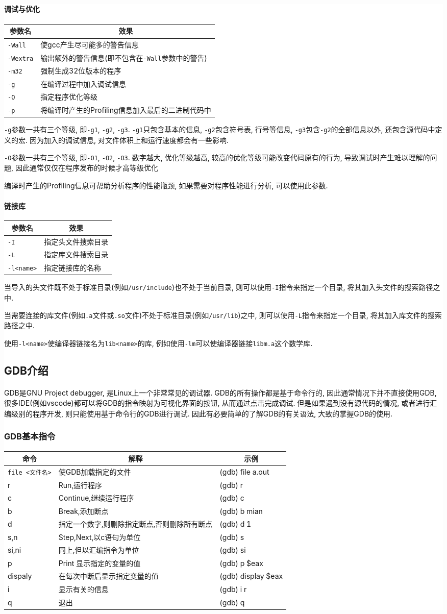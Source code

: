 #### 调试与优化

参数名			| 效果
----------------|-----------------------------------------------
`-Wall`			| 使gcc产生尽可能多的警告信息
`-Wextra`		| 输出额外的警告信息(即不包含在`-Wall`参数中的警告)
`-m32`			| 强制生成32位版本的程序
`-g`			| 在编译过程中加入调试信息
`-O`			| 指定程序优化等级
`-p`			| 将编译时产生的Profiling信息加入最后的二进制代码中


`-g`参数一共有三个等级, 即`-g1`, `-g2`, `-g3`. `-g1`只包含基本的信息, `-g2`包含符号表, 行号等信息, `-g3`包含`-g2`的全部信息以外, 还包含源代码中定义的宏. 因为加入的调试信息, 对文件体积上和运行速度都会有一些影响.

`-O`参数一共有三个等级, 即`-O1`, `-O2`, `-O3`. 数字越大, 优化等级越高, 较高的优化等级可能改变代码原有的行为, 导致调试时产生难以理解的问题, 因此通常仅仅在程序发布的时候才高等级优化

编译时产生的Profiling信息可帮助分析程序的性能瓶颈, 如果需要对程序性能进行分析, 可以使用此参数.


#### 链接库

参数名			| 效果
----------------|-----------------------------------------------
`-I`            | 指定头文件搜索目录
`-L`            | 指定库文件搜索目录
`-l<name>`      | 指定链接库的名称

当导入的头文件既不处于标准目录(例如`/usr/include`)也不处于当前目录, 则可以使用`-I`指令来指定一个目录, 将其加入头文件的搜索路径之中.

当需要连接的库文件(例如`.a`文件或`.so`文件)不处于标准目录(例如`/usr/lib`)之中, 则可以使用`-L`指令来指定一个目录, 将其加入库文件的搜索路径之中.

使用`-l<name>`使编译器链接名为`lib<name>`的库, 例如使用`-lm`可以使编译器链接`libm.a`这个数学库.


GDB介绍
------------

GDB是GNU Project debugger, 是Linux上一个非常常见的调试器. GDB的所有操作都是基于命令行的, 因此通常情况下并不直接使用GDB, 很多IDE(例如vscode)都可以将GDB的指令映射为可视化界面的按钮, 从而通过点击完成调试. 但是如果遇到没有源代码的情况, 或者进行汇编级别的程序开发, 则只能使用基于命令行的GDB进行调试. 因此有必要简单的了解GDB的有关语法, 大致的掌握GDB的使用.


### GDB基本指令

命令            | 解释                                   | 示例
---------------|------------------------------------------|----------------
`file <文件名>` | 使GDB加载指定的文件                       | (gdb) file a.out
r              | Run,运行程序                              | (gdb) r
c              | Continue,继续运行程序                     | (gdb) c
b              | Break,添加断点                            | (gdb) b mian
d              | 指定一个数字,则删除指定断点,否则删除所有断点 | (gdb) d 1
s,n            | Step,Next,以c语句为单位                   | (gdb) s
si,ni          | 同上,但以汇编指令为单位                    | (gdb) si
p              | Print 显示指定的变量的值                   | (gdb) p $eax
dispaly        | 在每次中断后显示指定变量的值                | (gdb) display $eax
i              | 显示有关的信息                             | (gdb) i r
q              | 退出                                      | (gdb) q
